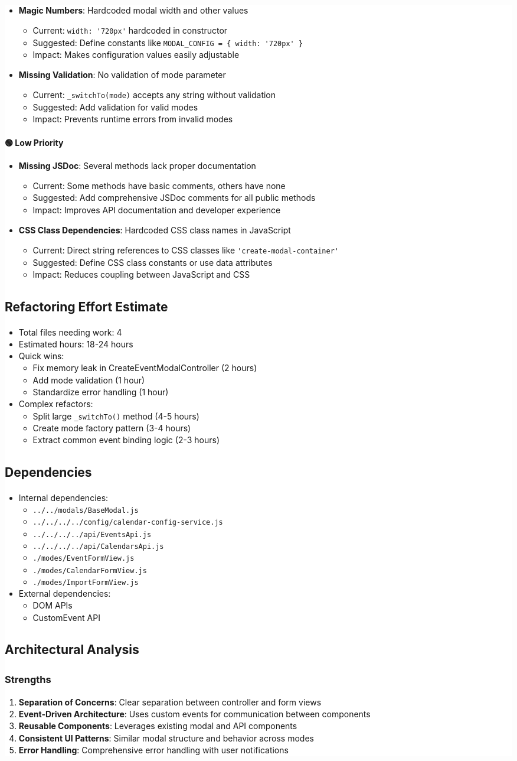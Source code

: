 - **Magic Numbers**: Hardcoded modal width and other values
  - Current: `width: '720px'` hardcoded in constructor
  - Suggested: Define constants like `MODAL_CONFIG = { width: '720px' }`
  - Impact: Makes configuration values easily adjustable

- **Missing Validation**: No validation of mode parameter
  - Current: `_switchTo(mode)` accepts any string without validation
  - Suggested: Add validation for valid modes
  - Impact: Prevents runtime errors from invalid modes

#### 🟢 Low Priority
- **Missing JSDoc**: Several methods lack proper documentation
  - Current: Some methods have basic comments, others have none
  - Suggested: Add comprehensive JSDoc comments for all public methods
  - Impact: Improves API documentation and developer experience

- **CSS Class Dependencies**: Hardcoded CSS class names in JavaScript
  - Current: Direct string references to CSS classes like `'create-modal-container'`
  - Suggested: Define CSS class constants or use data attributes
  - Impact: Reduces coupling between JavaScript and CSS

## Refactoring Effort Estimate
- Total files needing work: 4
- Estimated hours: 18-24 hours
- Quick wins: 
  - Fix memory leak in CreateEventModalController (2 hours)
  - Add mode validation (1 hour)
  - Standardize error handling (1 hour)
- Complex refactors: 
  - Split large `_switchTo()` method (4-5 hours)
  - Create mode factory pattern (3-4 hours)
  - Extract common event binding logic (2-3 hours)

## Dependencies
- Internal dependencies: 
  - `../../modals/BaseModal.js`
  - `../../../../config/calendar-config-service.js`
  - `../../../../api/EventsApi.js`
  - `../../../../api/CalendarsApi.js`
  - `./modes/EventFormView.js`
  - `./modes/CalendarFormView.js`
  - `./modes/ImportFormView.js`
- External dependencies: 
  - DOM APIs
  - CustomEvent API

## Architectural Analysis

### Strengths
1. **Separation of Concerns**: Clear separation between controller and form views
2. **Event-Driven Architecture**: Uses custom events for communication between components
3. **Reusable Components**: Leverages existing modal and API components
4. **Consistent UI Patterns**: Similar modal structure and behavior across modes
5. **Error Handling**: Comprehensive error handling with user notifications
